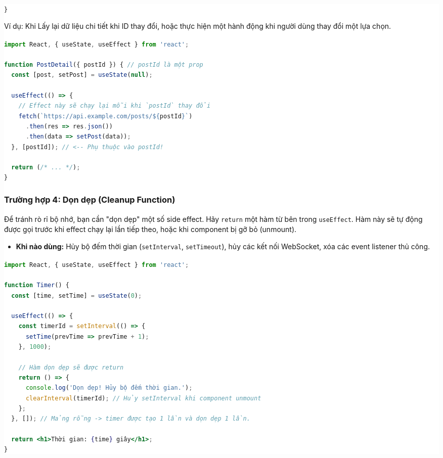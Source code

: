 ```js
}

```

Ví dụ: Khi Lấy lại dữ liệu chi tiết khi ID thay đổi, hoặc thực hiện một hành động khi người dùng thay đổi một lựa chọn.

```jsx
import React, { useState, useEffect } from 'react';

function PostDetail({ postId }) { // postId là một prop
  const [post, setPost] = useState(null);

  useEffect(() => {
    // Effect này sẽ chạy lại mỗi khi `postId` thay đổi
    fetch(`https://api.example.com/posts/${postId}`)
      .then(res => res.json())
      .then(data => setPost(data));
  }, [postId]); // <-- Phụ thuộc vào postId!

  return (/* ... */);
}
```

### Trường hợp 4: Dọn dẹp (Cleanup Function)

Để tránh rò rỉ bộ nhớ, bạn cần "dọn dẹp" một số side effect. Hãy `return` một hàm từ bên trong `useEffect`. Hàm này sẽ tự động được gọi trước khi effect chạy lại lần tiếp theo, hoặc khi component bị gỡ bỏ (unmount).

* **Khi nào dùng:** Hủy bộ đếm thời gian (`setInterval`, `setTimeout`), hủy các kết nối WebSocket, xóa các event listener thủ công.

```jsx
import React, { useState, useEffect } from 'react';

function Timer() {
  const [time, setTime] = useState(0);

  useEffect(() => {
    const timerId = setInterval(() => {
      setTime(prevTime => prevTime + 1);
    }, 1000);

    // Hàm dọn dẹp sẽ được return
    return () => {
      console.log('Dọn dẹp! Hủy bộ đếm thời gian.');
      clearInterval(timerId); // Hủy setInterval khi component unmount
    };
  }, []); // Mảng rỗng -> timer được tạo 1 lần và dọn dẹp 1 lần.

  return <h1>Thời gian: {time} giây</h1>;
}
```
